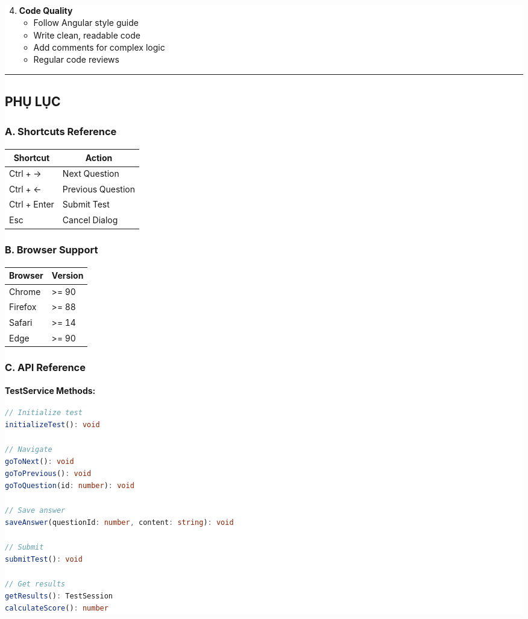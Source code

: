4. **Code Quality**
   - Follow Angular style guide
   - Write clean, readable code
   - Add comments for complex logic
   - Regular code reviews

---

## PHỤ LỤC

### A. Shortcuts Reference

| Shortcut | Action |
|----------|--------|
| Ctrl + → | Next Question |
| Ctrl + ← | Previous Question |
| Ctrl + Enter | Submit Test |
| Esc | Cancel Dialog |

### B. Browser Support

| Browser | Version |
|---------|---------|
| Chrome | >= 90 |
| Firefox | >= 88 |
| Safari | >= 14 |
| Edge | >= 90 |

### C. API Reference

**TestService Methods:**

```typescript
// Initialize test
initializeTest(): void

// Navigate
goToNext(): void
goToPrevious(): void
goToQuestion(id: number): void

// Save answer
saveAnswer(questionId: number, content: string): void

// Submit
submitTest(): void

// Get results
getResults(): TestSession
calculateScore(): number
```
